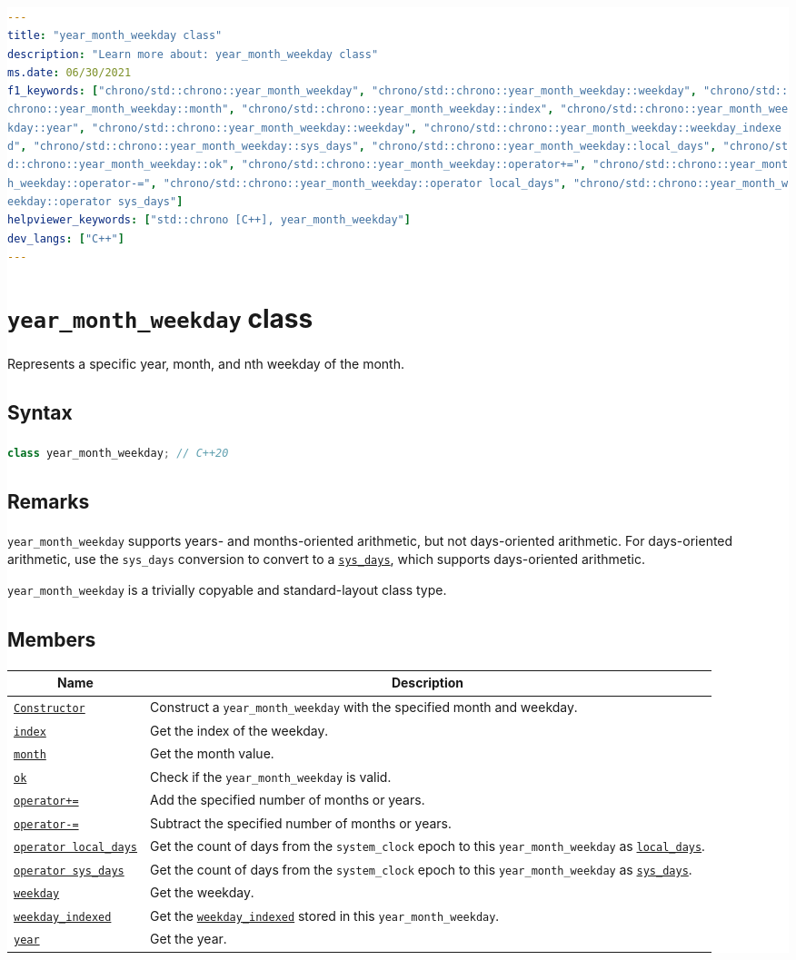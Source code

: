 ```yaml
---
title: "year_month_weekday class"
description: "Learn more about: year_month_weekday class"
ms.date: 06/30/2021
f1_keywords: ["chrono/std::chrono::year_month_weekday", "chrono/std::chrono::year_month_weekday::weekday", "chrono/std::chrono::year_month_weekday::month", "chrono/std::chrono::year_month_weekday::index", "chrono/std::chrono::year_month_weekday::year", "chrono/std::chrono::year_month_weekday::weekday", "chrono/std::chrono::year_month_weekday::weekday_indexed", "chrono/std::chrono::year_month_weekday::sys_days", "chrono/std::chrono::year_month_weekday::local_days", "chrono/std::chrono::year_month_weekday::ok", "chrono/std::chrono::year_month_weekday::operator+=", "chrono/std::chrono::year_month_weekday::operator-=", "chrono/std::chrono::year_month_weekday::operator local_days", "chrono/std::chrono::year_month_weekday::operator sys_days"]
helpviewer_keywords: ["std::chrono [C++], year_month_weekday"]
dev_langs: ["C++"]
---
```


# `year_month_weekday` class  

Represents a specific year, month, and nth weekday of the month.

## Syntax

```cpp
class year_month_weekday; // C++20
```

## Remarks

`year_month_weekday` supports years- and months-oriented arithmetic, but not days-oriented arithmetic. For days-oriented arithmetic, use the `sys_days` conversion to convert to a [`sys_days`](chrono.md#typedefs), which supports days-oriented arithmetic.

`year_month_weekday` is a trivially copyable and standard-layout class type.

## Members

|Name|Description|
|----------|-----------------|
| [`Constructor`](#year_month_weekday) | Construct a `year_month_weekday` with the specified month and weekday. |
| [`index`](#index) | Get the index of the weekday. |
| [`month`](#month) | Get the month value. |
| [`ok`](#ok) | Check if the `year_month_weekday` is valid. |
| [`operator+=`](#op_+=) | Add the specified number of months or years. |
| [`operator-=`](#op_-=) | Subtract the specified number of months or years. |
| [`operator local_days`](#local_days) | Get the count of days from the `system_clock` epoch to this `year_month_weekday` as [`local_days`](chrono.md#typedefs). |
| [`operator sys_days`](#sys_days) | Get the count of days from the `system_clock` epoch to this `year_month_weekday` as [`sys_days`](chrono.md#typedefs). |
| [`weekday`](#weekday) | Get the weekday. |
| [`weekday_indexed`](#weekday_indexed) | Get the [`weekday_indexed`](weekdayindexed-class.md) stored in this `year_month_weekday`. |
| [`year`](#year) | Get the year. |
